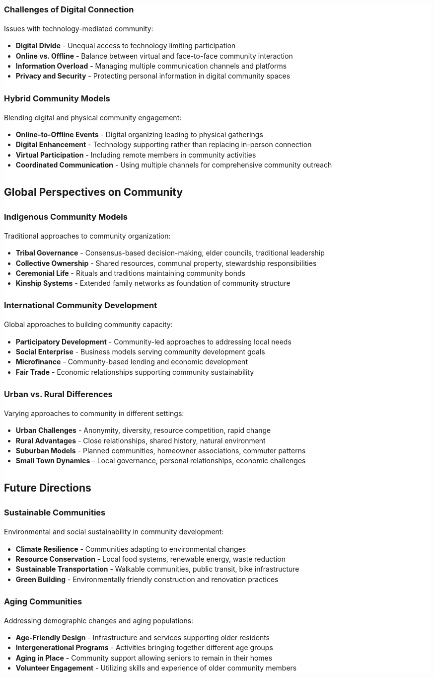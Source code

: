 ### Challenges of Digital Connection
Issues with technology-mediated community:
- **Digital Divide** - Unequal access to technology limiting participation
- **Online vs. Offline** - Balance between virtual and face-to-face community interaction
- **Information Overload** - Managing multiple communication channels and platforms
- **Privacy and Security** - Protecting personal information in digital community spaces

### Hybrid Community Models
Blending digital and physical community engagement:
- **Online-to-Offline Events** - Digital organizing leading to physical gatherings
- **Digital Enhancement** - Technology supporting rather than replacing in-person connection
- **Virtual Participation** - Including remote members in community activities
- **Coordinated Communication** - Using multiple channels for comprehensive community outreach

## Global Perspectives on Community

### Indigenous Community Models
Traditional approaches to community organization:
- **Tribal Governance** - Consensus-based decision-making, elder councils, traditional leadership
- **Collective Ownership** - Shared resources, communal property, stewardship responsibilities
- **Ceremonial Life** - Rituals and traditions maintaining community bonds
- **Kinship Systems** - Extended family networks as foundation of community structure

### International Community Development
Global approaches to building community capacity:
- **Participatory Development** - Community-led approaches to addressing local needs
- **Social Enterprise** - Business models serving community development goals
- **Microfinance** - Community-based lending and economic development
- **Fair Trade** - Economic relationships supporting community sustainability

### Urban vs. Rural Differences
Varying approaches to community in different settings:
- **Urban Challenges** - Anonymity, diversity, resource competition, rapid change
- **Rural Advantages** - Close relationships, shared history, natural environment
- **Suburban Models** - Planned communities, homeowner associations, commuter patterns
- **Small Town Dynamics** - Local governance, personal relationships, economic challenges

## Future Directions

### Sustainable Communities
Environmental and social sustainability in community development:
- **Climate Resilience** - Communities adapting to environmental changes
- **Resource Conservation** - Local food systems, renewable energy, waste reduction
- **Sustainable Transportation** - Walkable communities, public transit, bike infrastructure
- **Green Building** - Environmentally friendly construction and renovation practices

### Aging Communities
Addressing demographic changes and aging populations:
- **Age-Friendly Design** - Infrastructure and services supporting older residents
- **Intergenerational Programs** - Activities bringing together different age groups
- **Aging in Place** - Community support allowing seniors to remain in their homes
- **Volunteer Engagement** - Utilizing skills and experience of older community members
